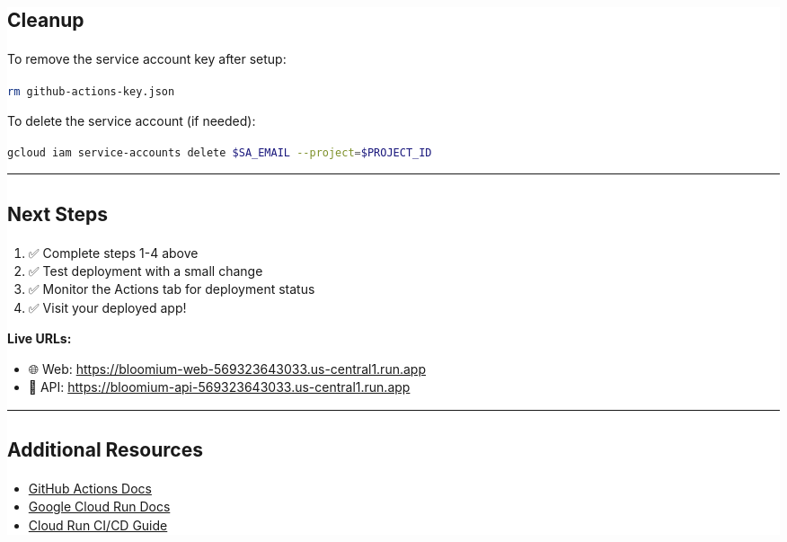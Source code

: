 
## Cleanup

To remove the service account key after setup:

```bash
rm github-actions-key.json
```

To delete the service account (if needed):

```bash
gcloud iam service-accounts delete $SA_EMAIL --project=$PROJECT_ID
```

---

## Next Steps

1. ✅ Complete steps 1-4 above
2. ✅ Test deployment with a small change
3. ✅ Monitor the Actions tab for deployment status
4. ✅ Visit your deployed app!

**Live URLs:**
- 🌐 Web: https://bloomium-web-569323643033.us-central1.run.app
- 🔌 API: https://bloomium-api-569323643033.us-central1.run.app

---

## Additional Resources

- [GitHub Actions Docs](https://docs.github.com/en/actions)
- [Google Cloud Run Docs](https://cloud.google.com/run/docs)
- [Cloud Run CI/CD Guide](https://cloud.google.com/run/docs/continuous-deployment-with-cloud-build)

